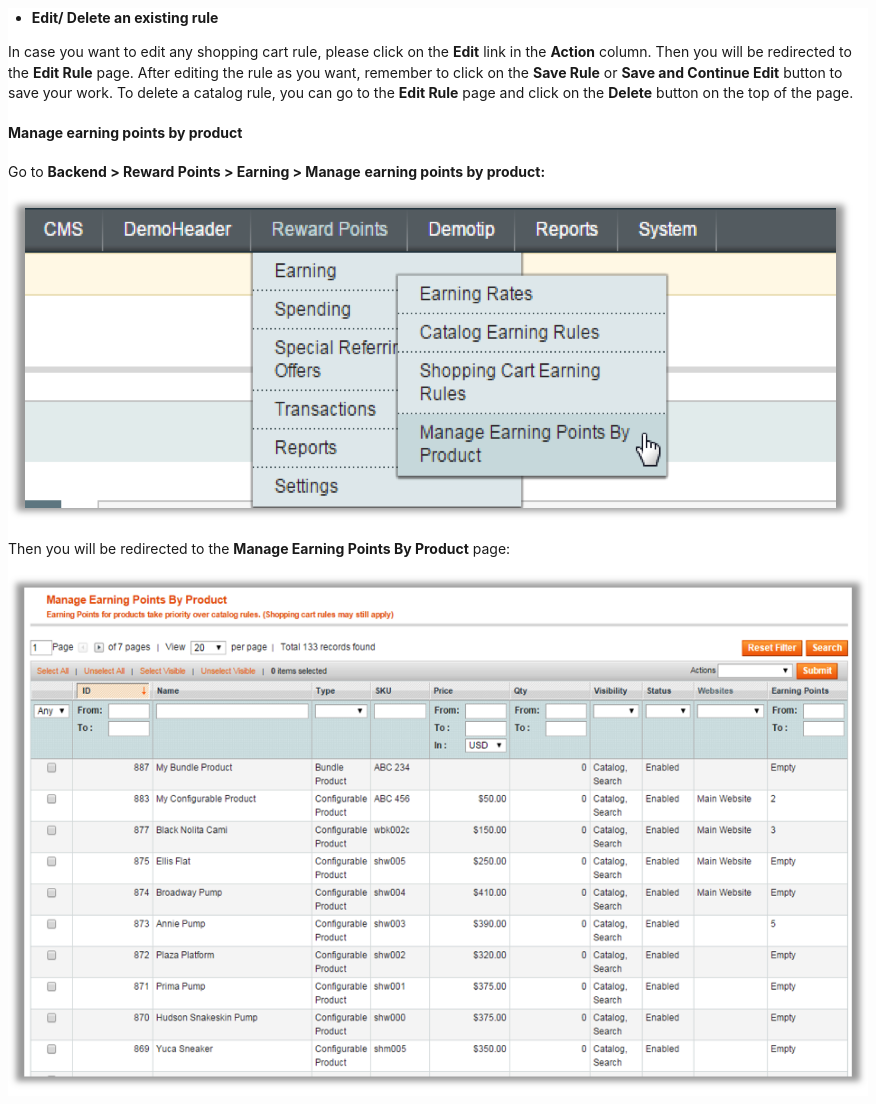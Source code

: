 - **Edit/ Delete an existing rule**

In case you want to edit any shopping cart rule, please click on the **Edit** link in the **Action** column. Then you will be redirected to the **Edit Rule** page.
After editing the rule as you want, remember to click on the **Save Rule** or **Save and Continue Edit** button to save your work.
To delete a catalog rule, you can go to the **Edit Rule** page and click on the **Delete** button on the top of the page. 

#### Manage earning points by product
Go to **Backend > Reward Points > Earning > Manage** **earning points by product:**

![](./image_Reward%20Points%20Plus%20Ultimate%20Edition/image088.png?raw=true)

Then you will be redirected to the **Manage Earning Points By Product** page:

![](./image_Reward%20Points%20Plus%20Ultimate%20Edition/image089.png?raw=true)
